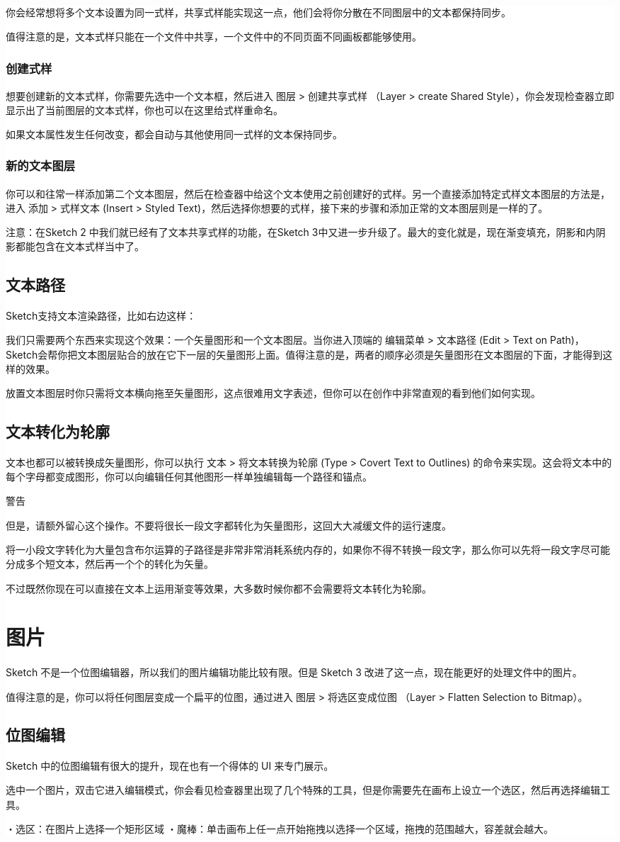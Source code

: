 你会经常想将多个文本设置为同一式样，共享式样能实现这一点，他们会将你分散在不同图层中的文本都保持同步。
 
值得注意的是，文本式样只能在一个文件中共享，一个文件中的不同页面不同画板都能够使用。

### 创建式样
 
想要创建新的文本式样，你需要先选中一个文本框，然后进入 图层 > 创建共享式样 （Layer > create Shared Style），你会发现检查器立即显示出了当前图层的文本式样，你也可以在这里给式样重命名。
 
如果文本属性发生任何改变，都会自动与其他使用同一式样的文本保持同步。

### 新的文本图层
 
你可以和往常一样添加第二个文本图层，然后在检查器中给这个文本使用之前创建好的式样。另一个直接添加特定式样文本图层的方法是，进入 添加 > 式样文本 (Insert > Styled Text)，然后选择你想要的式样，接下来的步骤和添加正常的文本图层则是一样的了。
 
注意：在Sketch 2 中我们就已经有了文本共享式样的功能，在Sketch 3中又进一步升级了。最大的变化就是，现在渐变填充，阴影和内阴影都能包含在文本式样当中了。

## 文本路径

Sketch支持文本渲染路径，比如右边这样：
 
我们只需要两个东西来实现这个效果：一个矢量图形和一个文本图层。当你进入顶端的 编辑菜单 > 文本路径 (Edit > Text on Path)，Sketch会帮你把文本图层贴合的放在它下一层的矢量图形上面。值得注意的是，两者的顺序必须是矢量图形在文本图层的下面，才能得到这样的效果。
 
放置文本图层时你只需将文本横向拖至矢量图形，这点很难用文字表述，但你可以在创作中非常直观的看到他们如何实现。



## 文本转化为轮廓
文本也都可以被转换成矢量图形，你可以执行 文本 > 将文本转换为轮廓 (Type > Covert Text to Outlines) 的命令来实现。这会将文本中的每个字母都变成图形，你可以向编辑任何其他图形一样单独编辑每一个路径和锚点。
 
警告
 
但是，请额外留心这个操作。不要将很长一段文字都转化为矢量图形，这回大大减缓文件的运行速度。
 
将一小段文字转化为大量包含布尔运算的子路径是非常非常消耗系统内存的，如果你不得不转换一段文字，那么你可以先将一段文字尽可能分成多个短文本，然后再一个个的转化为矢量。
 
不过既然你现在可以直接在文本上运用渐变等效果，大多数时候你都不会需要将文本转化为轮廓。
 
# 图片
Sketch 不是一个位图编辑器，所以我们的图片编辑功能比较有限。但是 Sketch 3 改进了这一点，现在能更好的处理文件中的图片。
 
值得注意的是，你可以将任何图层变成一个扁平的位图，通过进入 图层 > 将选区变成位图 （Layer > Flatten Selection to Bitmap）。


## 位图编辑
 
Sketch 中的位图编辑有很大的提升，现在也有一个得体的 UI 来专门展示。
 
选中一个图片，双击它进入编辑模式，你会看见检查器里出现了几个特殊的工具，但是你需要先在画布上设立一个选区，然后再选择编辑工具。
 
・选区：在图片上选择一个矩形区域
・魔棒：单击画布上任一点开始拖拽以选择一个区域，拖拽的范围越大，容差就会越大。
 